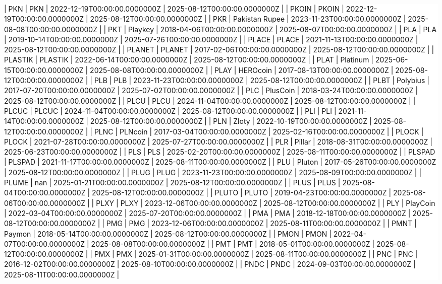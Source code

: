 | PKN | PKN | 2022-12-19T00:00:00.0000000Z | 2025-08-12T00:00:00.0000000Z |
| PKOIN | PKOIN | 2022-12-19T00:00:00.0000000Z | 2025-08-12T00:00:00.0000000Z |
| PKR | Pakistan Rupee | 2023-11-23T00:00:00.0000000Z | 2025-08-08T00:00:00.0000000Z |
| PKT | Playkey | 2018-04-06T00:00:00.0000000Z | 2025-08-07T00:00:00.0000000Z |
| PLA | PLA | 2019-10-14T00:00:00.0000000Z | 2025-07-26T00:00:00.0000000Z |
| PLACE | PLACE | 2021-11-13T00:00:00.0000000Z | 2025-08-12T00:00:00.0000000Z |
| PLANET | PLANET | 2017-02-06T00:00:00.0000000Z | 2025-08-12T00:00:00.0000000Z |
| PLASTIK | PLASTIK | 2022-06-14T00:00:00.0000000Z | 2025-08-12T00:00:00.0000000Z |
| PLAT | Platinum | 2025-06-15T00:00:00.0000000Z | 2025-08-08T00:00:00.0000000Z |
| PLAY | HEROcoin | 2017-08-13T00:00:00.0000000Z | 2025-08-12T00:00:00.0000000Z |
| PLB | PLB | 2023-11-23T00:00:00.0000000Z | 2025-08-12T00:00:00.0000000Z |
| PLBT | Polybius | 2017-07-20T00:00:00.0000000Z | 2025-07-02T00:00:00.0000000Z |
| PLC | PlusCoin | 2018-03-24T00:00:00.0000000Z | 2025-08-12T00:00:00.0000000Z |
| PLCU | PLCU | 2024-11-04T00:00:00.0000000Z | 2025-08-12T00:00:00.0000000Z |
| PLCUC | PLCUC | 2024-11-04T00:00:00.0000000Z | 2025-08-12T00:00:00.0000000Z |
| PLI | PLI | 2021-11-14T00:00:00.0000000Z | 2025-08-12T00:00:00.0000000Z |
| PLN | Zloty | 2022-10-19T00:00:00.0000000Z | 2025-08-12T00:00:00.0000000Z |
| PLNC | PLNcoin | 2017-03-04T00:00:00.0000000Z | 2025-02-16T00:00:00.0000000Z |
| PLOCK | PLOCK | 2021-07-28T00:00:00.0000000Z | 2025-07-27T00:00:00.0000000Z |
| PLR | Pillar | 2018-08-31T00:00:00.0000000Z | 2025-06-23T00:00:00.0000000Z |
| PLS | PLS | 2025-02-20T00:00:00.0000000Z | 2025-08-11T00:00:00.0000000Z |
| PLSPAD | PLSPAD | 2021-11-17T00:00:00.0000000Z | 2025-08-11T00:00:00.0000000Z |
| PLU | Pluton | 2017-05-26T00:00:00.0000000Z | 2025-08-12T00:00:00.0000000Z |
| PLUG | PLUG | 2023-11-23T00:00:00.0000000Z | 2025-08-09T00:00:00.0000000Z |
| PLUME | nan | 2025-01-21T00:00:00.0000000Z | 2025-08-12T00:00:00.0000000Z |
| PLUS | PLUS | 2025-08-04T00:00:00.0000000Z | 2025-08-12T00:00:00.0000000Z |
| PLUTO | PLUTO | 2019-04-23T00:00:00.0000000Z | 2025-08-06T00:00:00.0000000Z |
| PLXY | PLXY | 2023-12-06T00:00:00.0000000Z | 2025-08-12T00:00:00.0000000Z |
| PLY | PlayCoin | 2022-03-04T00:00:00.0000000Z | 2025-07-20T00:00:00.0000000Z |
| PMA | PMA | 2018-12-18T00:00:00.0000000Z | 2025-08-12T00:00:00.0000000Z |
| PMG | PMG | 2023-12-06T00:00:00.0000000Z | 2025-08-11T00:00:00.0000000Z |
| PMNT | Paymon | 2018-05-14T00:00:00.0000000Z | 2025-08-12T00:00:00.0000000Z |
| PMON | PMON | 2022-04-07T00:00:00.0000000Z | 2025-08-08T00:00:00.0000000Z |
| PMT | PMT | 2018-05-01T00:00:00.0000000Z | 2025-08-12T00:00:00.0000000Z |
| PMX | PMX | 2025-01-31T00:00:00.0000000Z | 2025-08-11T00:00:00.0000000Z |
| PNC | PNC | 2016-12-02T00:00:00.0000000Z | 2025-08-10T00:00:00.0000000Z |
| PNDC | PNDC | 2024-09-03T00:00:00.0000000Z | 2025-08-11T00:00:00.0000000Z |